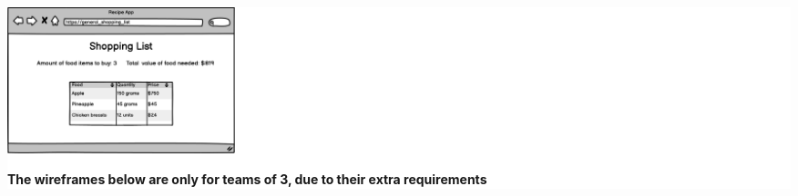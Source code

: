   <img src="./images/general_shopping_list.png" alt="Shopping list for all recipes of user" width="250px" />
</p>

**The wireframes below are only for teams of 3, due to their extra requirements**

<p align="center">